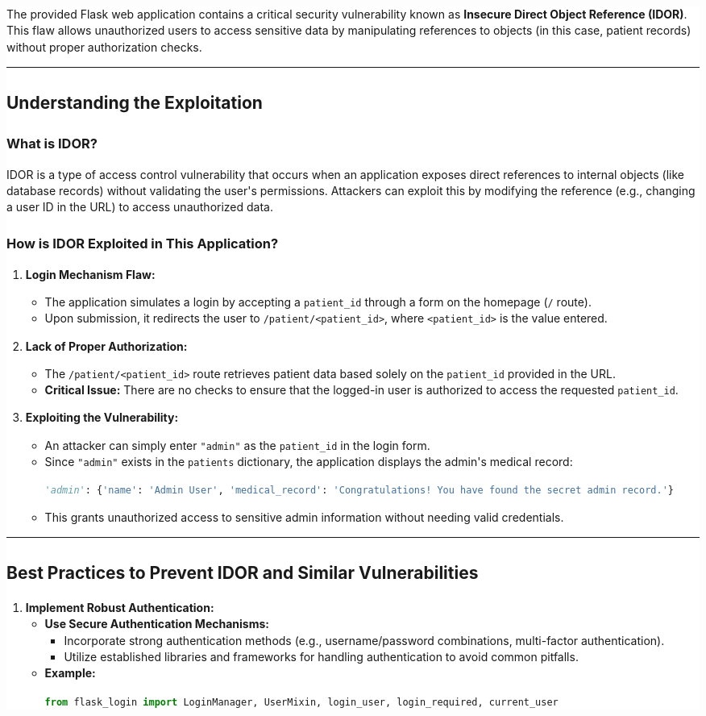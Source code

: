 The provided Flask web application contains a critical security vulnerability known as **Insecure Direct Object Reference (IDOR)**. This flaw allows unauthorized users to access sensitive data by manipulating references to objects (in this case, patient records) without proper authorization checks.

---

## **Understanding the Exploitation**

### **What is IDOR?**
IDOR is a type of access control vulnerability that occurs when an application exposes direct references to internal objects (like database records) without validating the user's permissions. Attackers can exploit this by modifying the reference (e.g., changing a user ID in the URL) to access unauthorized data.

### **How is IDOR Exploited in This Application?**

1. **Login Mechanism Flaw:**
   - The application simulates a login by accepting a `patient_id` through a form on the homepage (`/` route).
   - Upon submission, it redirects the user to `/patient/<patient_id>`, where `<patient_id>` is the value entered.

2. **Lack of Proper Authorization:**
   - The `/patient/<patient_id>` route retrieves patient data based solely on the `patient_id` provided in the URL.
   - **Critical Issue:** There are no checks to ensure that the logged-in user is authorized to access the requested `patient_id`.

3. **Exploiting the Vulnerability:**
   - An attacker can simply enter `"admin"` as the `patient_id` in the login form.
   - Since `"admin"` exists in the `patients` dictionary, the application displays the admin's medical record:
     ```python
     'admin': {'name': 'Admin User', 'medical_record': 'Congratulations! You have found the secret admin record.'}
     ```
   - This grants unauthorized access to sensitive admin information without needing valid credentials.

---

## **Best Practices to Prevent IDOR and Similar Vulnerabilities**

1. **Implement Robust Authentication:**
   - **Use Secure Authentication Mechanisms:**
     - Incorporate strong authentication methods (e.g., username/password combinations, multi-factor authentication).
     - Utilize established libraries and frameworks for handling authentication to avoid common pitfalls.
   - **Example:**
     ```python
     from flask_login import LoginManager, UserMixin, login_user, login_required, current_user
